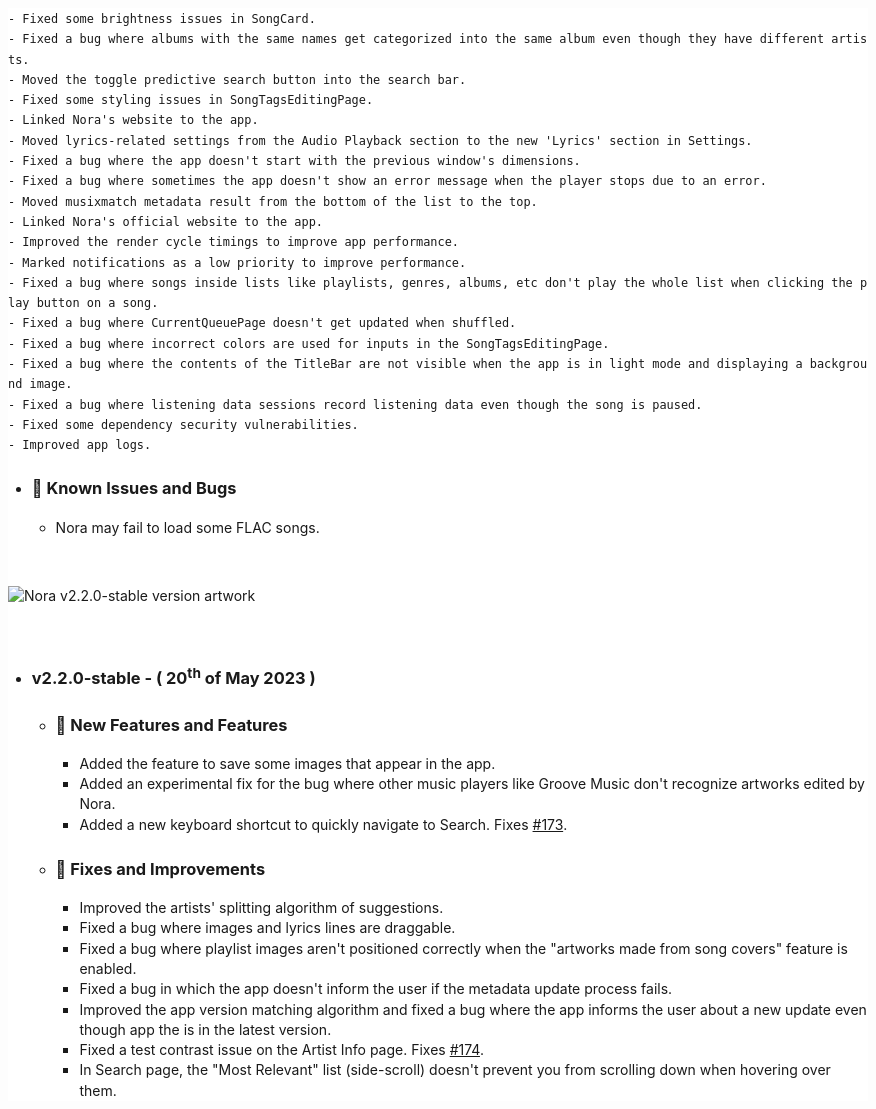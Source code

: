     - Fixed some brightness issues in SongCard.
    - Fixed a bug where albums with the same names get categorized into the same album even though they have different artists.
    - Moved the toggle predictive search button into the search bar.
    - Fixed some styling issues in SongTagsEditingPage.
    - Linked Nora's website to the app.
    - Moved lyrics-related settings from the Audio Playback section to the new 'Lyrics' section in Settings.
    - Fixed a bug where the app doesn't start with the previous window's dimensions.
    - Fixed a bug where sometimes the app doesn't show an error message when the player stops due to an error.
    - Moved musixmatch metadata result from the bottom of the list to the top.
    - Linked Nora's official website to the app.
    - Improved the render cycle timings to improve app performance.
    - Marked notifications as a low priority to improve performance.
    - Fixed a bug where songs inside lists like playlists, genres, albums, etc don't play the whole list when clicking the play button on a song.
    - Fixed a bug where CurrentQueuePage doesn't get updated when shuffled.
    - Fixed a bug where incorrect colors are used for inputs in the SongTagsEditingPage.
    - Fixed a bug where the contents of the TitleBar are not visible when the app is in light mode and displaying a background image.
    - Fixed a bug where listening data sessions record listening data even though the song is paused.
    - Fixed some dependency security vulnerabilities.
    - Improved app logs.
  - ### 🐜 Known Issues and Bugs
    - Nora may fail to load some FLAC songs.

<br>

![Nora v2.2.0-stable version artwork](resources/other/release%20artworks/whats-new-v2.2.0-stable.webp)

<br>

- ### **v2.2.0-stable - ( 20<sup>th</sup> of May 2023 )**

  - ### 🎉 New Features and Features

    - Added the feature to save some images that appear in the app.
    - Added an experimental fix for the bug where other music players like Groove Music don't recognize artworks edited by
      Nora.
    - Added a new keyboard shortcut to quickly navigate to Search. Fixes [#173](https://github.com/Sandakan/Nora/issues/173).

  - ### 🔨 Fixes and Improvements

    - Improved the artists' splitting algorithm of suggestions.
    - Fixed a bug where images and lyrics lines are draggable.
    - Fixed a bug where playlist images aren't positioned correctly when the "artworks made from song covers" feature is
      enabled.
    - Fixed a bug in which the app doesn't inform the user if the metadata update process fails.
    - Improved the app version matching algorithm and fixed a bug where the app informs the user about a new update even
      though app the is in the latest version.
    - Fixed a test contrast issue on the Artist Info page. Fixes [#174](https://github.com/Sandakan/Nora/issues/174).
    - In Search page, the "Most Relevant" list (side-scroll) doesn't prevent you from scrolling down when hovering over them.
